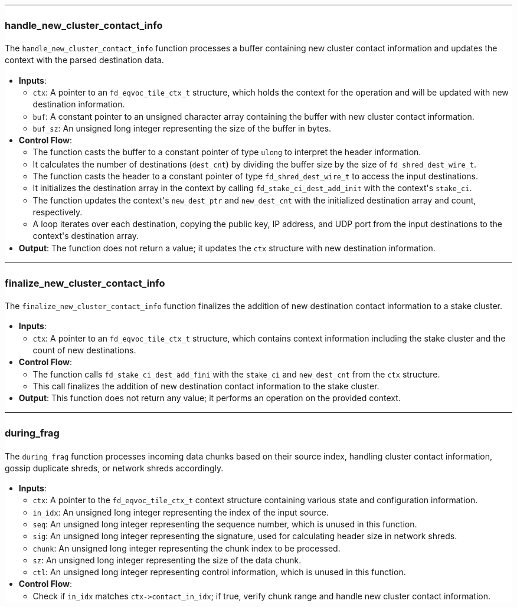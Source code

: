 
---
### handle\_new\_cluster\_contact\_info
The `handle_new_cluster_contact_info` function processes a buffer containing new cluster contact information and updates the context with the parsed destination data.
- **Inputs**:
    - `ctx`: A pointer to an `fd_eqvoc_tile_ctx_t` structure, which holds the context for the operation and will be updated with new destination information.
    - `buf`: A constant pointer to an unsigned character array containing the buffer with new cluster contact information.
    - `buf_sz`: An unsigned long integer representing the size of the buffer in bytes.
- **Control Flow**:
    - The function casts the buffer to a constant pointer of type `ulong` to interpret the header information.
    - It calculates the number of destinations (`dest_cnt`) by dividing the buffer size by the size of `fd_shred_dest_wire_t`.
    - The function casts the header to a constant pointer of type `fd_shred_dest_wire_t` to access the input destinations.
    - It initializes the destination array in the context by calling `fd_stake_ci_dest_add_init` with the context's `stake_ci`.
    - The function updates the context's `new_dest_ptr` and `new_dest_cnt` with the initialized destination array and count, respectively.
    - A loop iterates over each destination, copying the public key, IP address, and UDP port from the input destinations to the context's destination array.
- **Output**: The function does not return a value; it updates the `ctx` structure with new destination information.


---
### finalize\_new\_cluster\_contact\_info
The `finalize_new_cluster_contact_info` function finalizes the addition of new destination contact information to a stake cluster.
- **Inputs**:
    - `ctx`: A pointer to an `fd_eqvoc_tile_ctx_t` structure, which contains context information including the stake cluster and the count of new destinations.
- **Control Flow**:
    - The function calls `fd_stake_ci_dest_add_fini` with the `stake_ci` and `new_dest_cnt` from the `ctx` structure.
    - This call finalizes the addition of new destination contact information to the stake cluster.
- **Output**: This function does not return any value; it performs an operation on the provided context.


---
### during\_frag
The `during_frag` function processes incoming data chunks based on their source index, handling cluster contact information, gossip duplicate shreds, or network shreds accordingly.
- **Inputs**:
    - `ctx`: A pointer to the `fd_eqvoc_tile_ctx_t` context structure containing various state and configuration information.
    - `in_idx`: An unsigned long integer representing the index of the input source.
    - `seq`: An unsigned long integer representing the sequence number, which is unused in this function.
    - `sig`: An unsigned long integer representing the signature, used for calculating header size in network shreds.
    - `chunk`: An unsigned long integer representing the chunk index to be processed.
    - `sz`: An unsigned long integer representing the size of the data chunk.
    - `ctl`: An unsigned long integer representing control information, which is unused in this function.
- **Control Flow**:
    - Check if `in_idx` matches `ctx->contact_in_idx`; if true, verify chunk range and handle new cluster contact information.